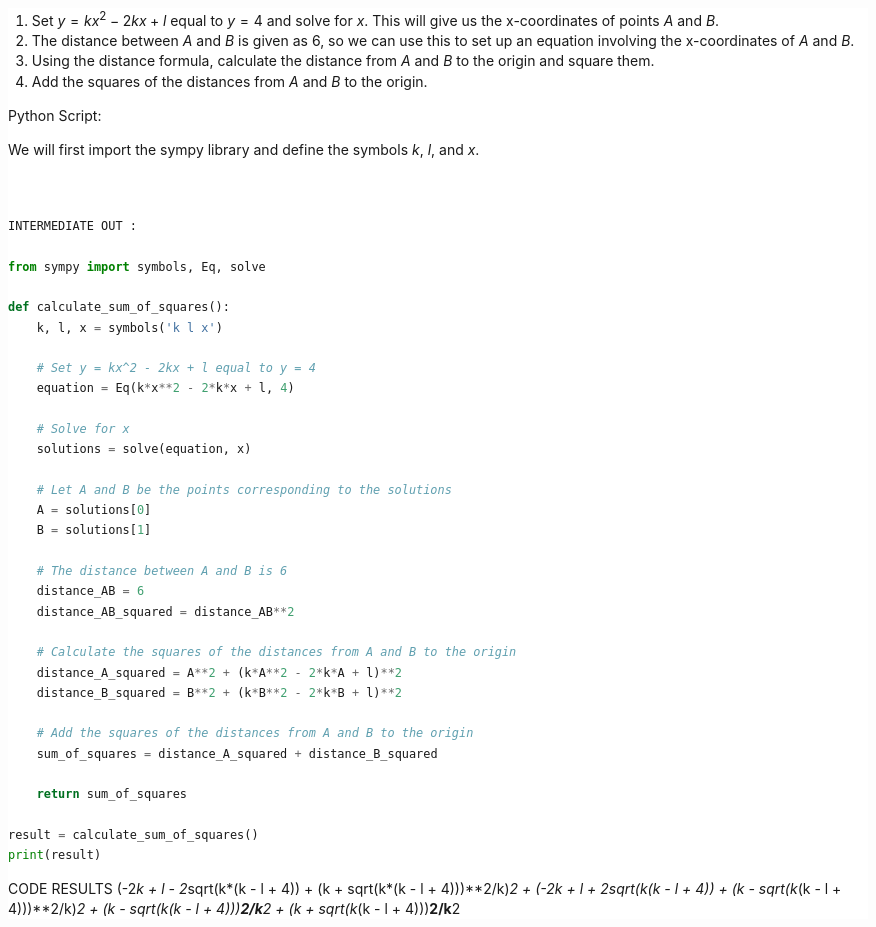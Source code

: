 

1. Set $y = kx^2 - 2kx + l$ equal to $y = 4$ and solve for $x$. This will give us the x-coordinates of points $A$ and $B$.
2. The distance between $A$ and $B$ is given as 6, so we can use this to set up an equation involving the x-coordinates of $A$ and $B$.
3. Using the distance formula, calculate the distance from $A$ and $B$ to the origin and square them.
4. Add the squares of the distances from $A$ and $B$ to the origin.

Python Script:

We will first import the sympy library and define the symbols $k$, $l$, and $x$.

```python


INTERMEDIATE OUT :

from sympy import symbols, Eq, solve

def calculate_sum_of_squares():
    k, l, x = symbols('k l x')

    # Set y = kx^2 - 2kx + l equal to y = 4
    equation = Eq(k*x**2 - 2*k*x + l, 4)

    # Solve for x
    solutions = solve(equation, x)

    # Let A and B be the points corresponding to the solutions
    A = solutions[0]
    B = solutions[1]

    # The distance between A and B is 6
    distance_AB = 6
    distance_AB_squared = distance_AB**2

    # Calculate the squares of the distances from A and B to the origin
    distance_A_squared = A**2 + (k*A**2 - 2*k*A + l)**2
    distance_B_squared = B**2 + (k*B**2 - 2*k*B + l)**2

    # Add the squares of the distances from A and B to the origin
    sum_of_squares = distance_A_squared + distance_B_squared

    return sum_of_squares

result = calculate_sum_of_squares()
print(result)
```

CODE RESULTS (-2*k + l - 2*sqrt(k*(k - l + 4)) + (k + sqrt(k*(k - l + 4)))**2/k)**2 + (-2*k + l + 2*sqrt(k*(k - l + 4)) + (k - sqrt(k*(k - l + 4)))**2/k)**2 + (k - sqrt(k*(k - l + 4)))**2/k**2 + (k + sqrt(k*(k - l + 4)))**2/k**2
